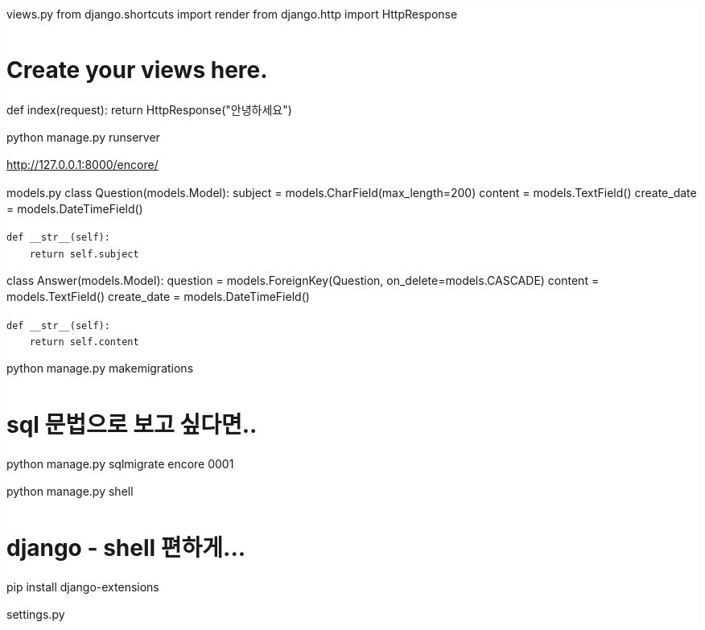 
views.py
from django.shortcuts import render
from django.http import HttpResponse


# Create your views here.


def index(request):
    return HttpResponse("안녕하세요")









python manage.py runserver 

http://127.0.0.1:8000/encore/

models.py 
class Question(models.Model):
    subject = models.CharField(max_length=200)
    content = models.TextField()
    create_date = models.DateTimeField()

    def __str__(self):
        return self.subject



class Answer(models.Model):
    question = models.ForeignKey(Question, on_delete=models.CASCADE)
    content = models.TextField()
    create_date = models.DateTimeField()

    def __str__(self):
        return self.content 




python manage.py makemigrations 

# sql 문법으로 보고 싶다면..

python manage.py sqlmigrate encore 0001


python manage.py shell

# django - shell 편하게...
pip install django-extensions


settings.py
